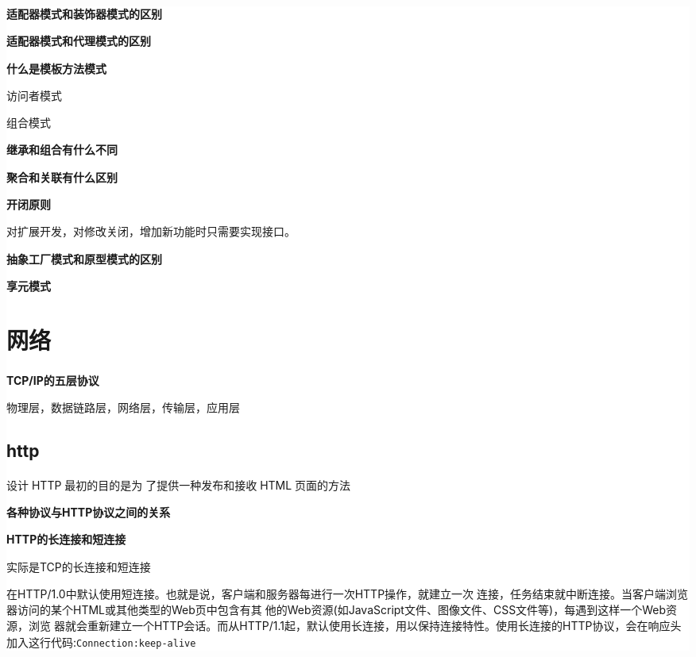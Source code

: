 

**适配器模式和装饰器模式的区别**



**适配器模式和代理模式的区别**



**什么是模板方法模式**



访问者模式



组合模式



**继承和组合有什么不同**





**聚合和关联有什么区别**



**开闭原则**

对扩展开发，对修改关闭，增加新功能时只需要实现接口。



**抽象工厂模式和原型模式的区别**



**享元模式**



# 网络



**TCP/IP的五层协议**

物理层，数据链路层，网络层，传输层，应用层



## **http**

设计 HTTP 最初的目的是为 了提供一种发布和接收 HTML ⻚面的方法



**各种协议与HTTP协议之间的关系**



**HTTP的长连接和短连接**

实际是TCP的长连接和短连接

在HTTP/1.0中默认使用短连接。也就是说，客户端和服务器每进行一次HTTP操作，就建立一次 连接，任务结束就中断连接。当客户端浏览器访问的某个HTML或其他类型的Web⻚中包含有其 他的Web资源(如JavaScript文件、图像文件、CSS文件等)，每遇到这样一个Web资源，浏览 器就会重新建立一个HTTP会话。而从HTTP/1.1起，默认使用⻓连接，用以保持连接特性。使用⻓连接的HTTP协议，会在响应头 加入这行代码:`Connection:keep-alive`
